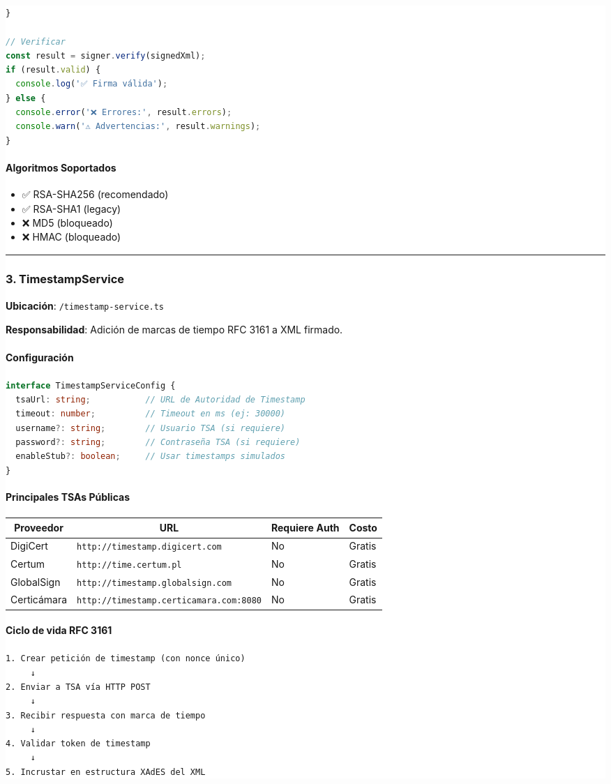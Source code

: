 ```typescript
}

// Verificar
const result = signer.verify(signedXml);
if (result.valid) {
  console.log('✅ Firma válida');
} else {
  console.error('❌ Errores:', result.errors);
  console.warn('⚠️ Advertencias:', result.warnings);
}
```

#### Algoritmos Soportados

- ✅ RSA-SHA256 (recomendado)
- ✅ RSA-SHA1 (legacy)
- ❌ MD5 (bloqueado)
- ❌ HMAC (bloqueado)

---

### 3. TimestampService

**Ubicación**: `/timestamp-service.ts`

**Responsabilidad**: Adición de marcas de tiempo RFC 3161 a XML firmado.

#### Configuración

```typescript
interface TimestampServiceConfig {
  tsaUrl: string;           // URL de Autoridad de Timestamp
  timeout: number;          // Timeout en ms (ej: 30000)
  username?: string;        // Usuario TSA (si requiere)
  password?: string;        // Contraseña TSA (si requiere)
  enableStub?: boolean;     // Usar timestamps simulados
}
```

#### Principales TSAs Públicas

| Proveedor | URL | Requiere Auth | Costo |
|-----------|-----|---------------|----- |
| DigiCert | `http://timestamp.digicert.com` | No | Gratis |
| Certum | `http://time.certum.pl` | No | Gratis |
| GlobalSign | `http://timestamp.globalsign.com` | No | Gratis |
| Certicámara | `http://timestamp.certicamara.com:8080` | No | Gratis |

#### Ciclo de vida RFC 3161

```
1. Crear petición de timestamp (con nonce único)
     ↓
2. Enviar a TSA vía HTTP POST
     ↓
3. Recibir respuesta con marca de tiempo
     ↓
4. Validar token de timestamp
     ↓
5. Incrustar en estructura XAdES del XML
```
